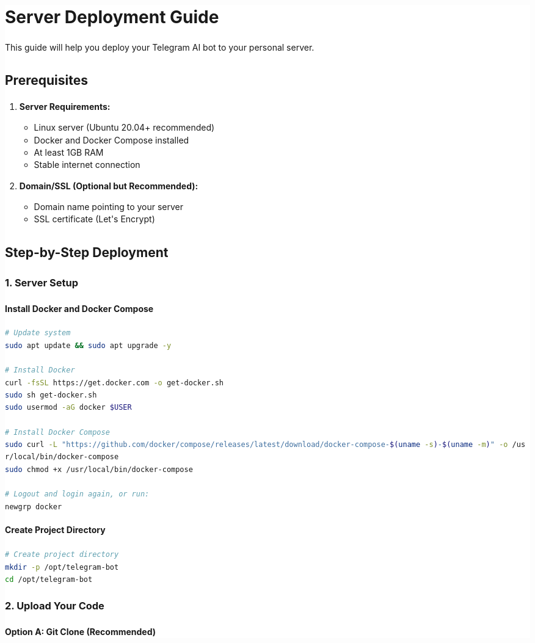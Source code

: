 # Server Deployment Guide

This guide will help you deploy your Telegram AI bot to your personal server.

## Prerequisites

1. **Server Requirements:**
   - Linux server (Ubuntu 20.04+ recommended)
   - Docker and Docker Compose installed
   - At least 1GB RAM
   - Stable internet connection

2. **Domain/SSL (Optional but Recommended):**
   - Domain name pointing to your server
   - SSL certificate (Let's Encrypt)

## Step-by-Step Deployment

### 1. Server Setup

#### Install Docker and Docker Compose

```bash
# Update system
sudo apt update && sudo apt upgrade -y

# Install Docker
curl -fsSL https://get.docker.com -o get-docker.sh
sudo sh get-docker.sh
sudo usermod -aG docker $USER

# Install Docker Compose
sudo curl -L "https://github.com/docker/compose/releases/latest/download/docker-compose-$(uname -s)-$(uname -m)" -o /usr/local/bin/docker-compose
sudo chmod +x /usr/local/bin/docker-compose

# Logout and login again, or run:
newgrp docker
```

#### Create Project Directory

```bash
# Create project directory
mkdir -p /opt/telegram-bot
cd /opt/telegram-bot
```

### 2. Upload Your Code

#### Option A: Git Clone (Recommended)
